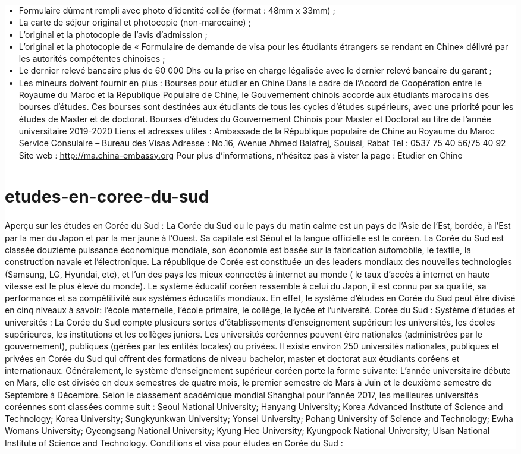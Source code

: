 - Formulaire dûment rempli avec photo d’identité collée (format : 48mm x 33mm) ;
- La carte de séjour original et photocopie (non-marocaine) ;
- L’original et la photocopie de l’avis d’admission ;
- L’original et la photocopie de « Formulaire de demande de visa pour les étudiants étrangers se rendant en Chine» délivré par les autorités compétentes chinoises ;
- Le dernier relevé bancaire plus de 60 000 Dhs ou la prise en charge légalisée avec le dernier relevé bancaire du garant ;
- Les mineurs doivent fournir en plus :
Bourses pour étudier en Chine
Dans le cadre de l’Accord de Coopération entre le Royaume du Maroc et la République Populaire de Chine, le Gouvernement chinois accorde aux étudiants marocains des bourses d’études. Ces bourses sont destinées aux étudiants de tous les cycles d’études supérieurs, avec une priorité pour les études de Master et de doctorat.
Bourses d’études du Gouvernement Chinois pour Master et Doctorat au titre de l’année universitaire 2019-2020
Liens et adresses utiles :
Ambassade de la République populaire de Chine au Royaume du Maroc
Service Consulaire – Bureau des Visas
Adresse : No.16, Avenue Ahmed Balafrej, Souissi, Rabat
Tel : 0537  75 40 56/75 40 92
Site web : http://ma.china-embassy.org
Pour plus d’informations, n‘hésitez pas à vister la page :  Etudier en Chine
# etudes-en-coree-du-sud
Aperçu sur les études en Corée du Sud :
La Corée du Sud ou le pays du matin calme est un pays de l’Asie de l’Est, bordée, à l’Est par la mer du Japon et par la mer jaune à l’Ouest. Sa capitale est Séoul et la langue officielle est le coréen.
La Corée du Sud est classée douzième puissance économique mondiale, son économie est basée sur la fabrication automobile, le textile, la construction navale et l’électronique.
La république de Corée est constituée un des leaders mondiaux des nouvelles technologies (Samsung, LG, Hyundai, etc), et l’un des pays les mieux connectés à internet au monde ( le taux d’accès à internet en haute vitesse est le plus élevé du monde).
Le système éducatif coréen ressemble à celui du Japon, il est connu par sa qualité, sa performance et sa compétitivité aux systèmes éducatifs mondiaux. En effet, le système d’études en Corée du Sud peut être divisé en cinq niveaux à savoir: l’école maternelle, l’école primaire, le collège, le lycée et l’université.
Corée du Sud : Système d’études et universités :
La Corée du Sud compte plusieurs sortes d’établissements d’enseignement supérieur: les universités, les écoles supérieures, les institutions et les collèges juniors.
Les universités coréennes peuvent être nationales (administrées par le gouvernement), publiques (gérées par les entités locales) ou privées.
Il existe environ 250 universités nationales, publiques et privées en Corée du Sud qui offrent des formations de niveau bachelor, master et doctorat aux étudiants coréens et internationaux.
Généralement, le système d’enseignement supérieur coréen porte la forme suivante:
L’année universitaire débute en Mars, elle est divisée en deux semestres de quatre mois, le premier semestre de Mars à Juin et le deuxième semestre de Septembre à Décembre.
Selon le classement académique mondial Shanghai pour l’année 2017, les meilleures universités coréennes sont classées comme suit :
Seoul National University;
Hanyang University;
Korea Advanced Institute of Science and Technology;
Korea University;
Sungkyunkwan University;
Yonsei University;
Pohang University of Science and Technology;
Ewha Womans University;
Gyeongsang National University;
Kyung Hee University;
Kyungpook National University;
Ulsan National Institute of Science and Technology.
Conditions et visa pour études en Corée du Sud :